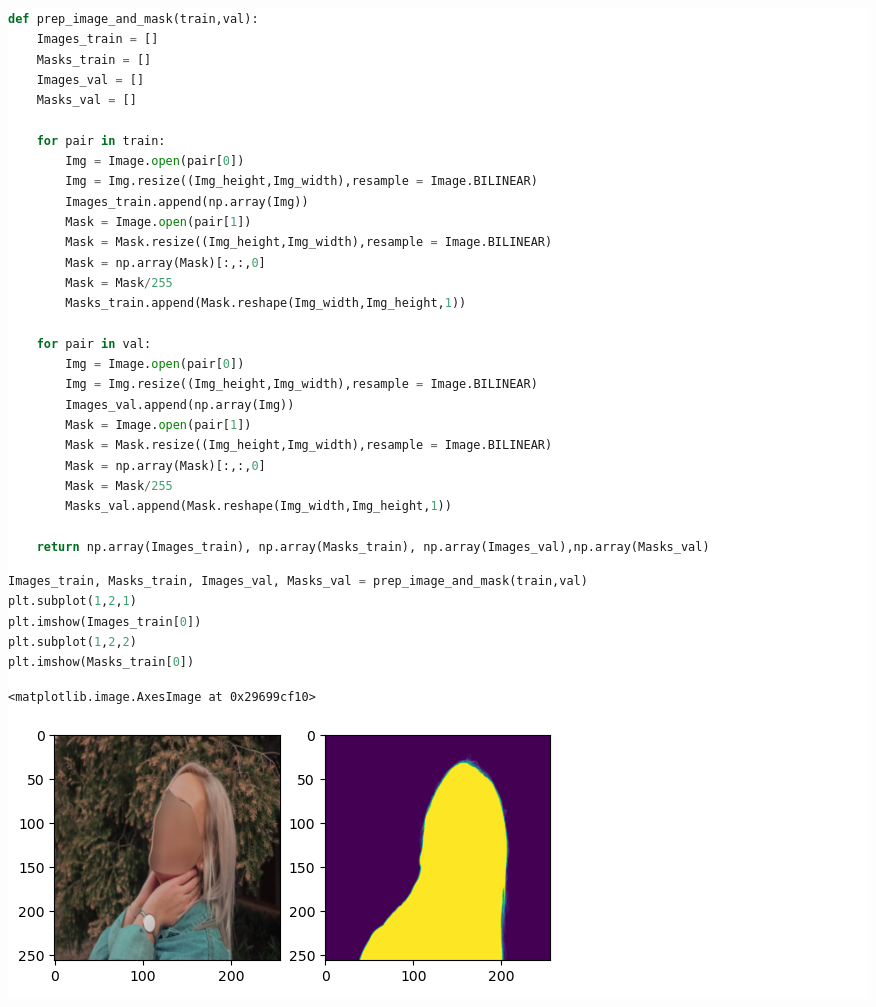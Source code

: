 


```python
def prep_image_and_mask(train,val):
    Images_train = []
    Masks_train = []
    Images_val = []
    Masks_val = []
    
    for pair in train:
        Img = Image.open(pair[0])
        Img = Img.resize((Img_height,Img_width),resample = Image.BILINEAR)
        Images_train.append(np.array(Img))
        Mask = Image.open(pair[1])
        Mask = Mask.resize((Img_height,Img_width),resample = Image.BILINEAR)
        Mask = np.array(Mask)[:,:,0]
        Mask = Mask/255
        Masks_train.append(Mask.reshape(Img_width,Img_height,1))

    for pair in val:
        Img = Image.open(pair[0])
        Img = Img.resize((Img_height,Img_width),resample = Image.BILINEAR)
        Images_val.append(np.array(Img))
        Mask = Image.open(pair[1])
        Mask = Mask.resize((Img_height,Img_width),resample = Image.BILINEAR)
        Mask = np.array(Mask)[:,:,0]
        Mask = Mask/255
        Masks_val.append(Mask.reshape(Img_width,Img_height,1))

    return np.array(Images_train), np.array(Masks_train), np.array(Images_val),np.array(Masks_val)
```


```python
Images_train, Masks_train, Images_val, Masks_val = prep_image_and_mask(train,val)
plt.subplot(1,2,1)
plt.imshow(Images_train[0])
plt.subplot(1,2,2)
plt.imshow(Masks_train[0])
```




    <matplotlib.image.AxesImage at 0x29699cf10>




    
![png](pictures/output_6_1.png)
    